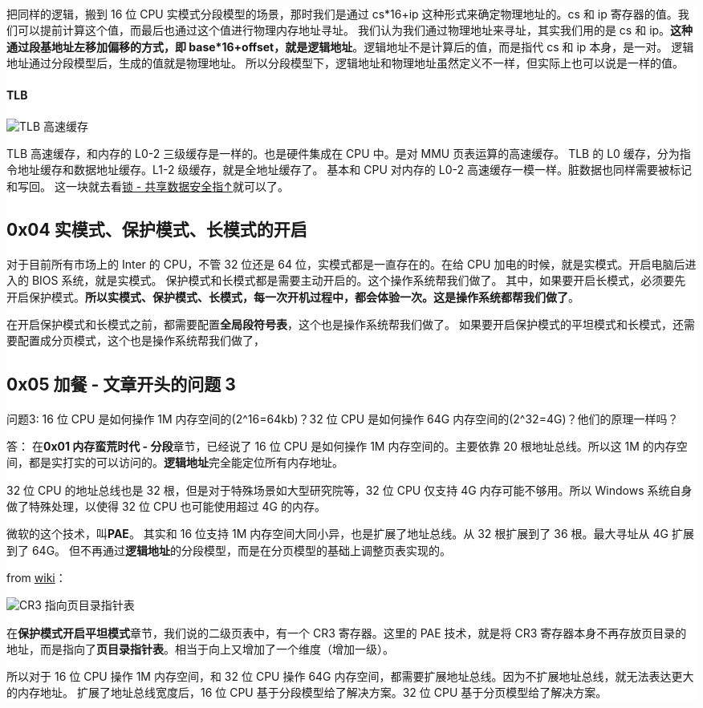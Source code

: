 把同样的逻辑，搬到 16 位 CPU 实模式分段模型的场景，那时我们是通过 cs\*16+ip 这种形式来确定物理地址的。cs 和 ip 寄存器的值。我们可以提前计算这个值，而最后也通过这个值进行物理内存地址寻址。
我们认为我们通过物理地址来寻址，其实我们用的是 cs 和 ip。**这种通过段基地址左移加偏移的方式，即 base\*16+offset，就是逻辑地址**。逻辑地址不是计算后的值，而是指代 cs 和 ip 本身，是一对。
逻辑地址通过分段模型后，生成的值就是物理地址。
所以分段模型下，逻辑地址和物理地址虽然定义不一样，但实际上也可以说是一样的值。

#### TLB

![TLB 高速缓存](https://cdn.jsdelivr.net/gh/yigegongjiang/image_space@main/blog_img/内存段页.004.jpeg)

TLB 高速缓存，和内存的 L0-2 三级缓存是一样的。也是硬件集成在 CPU 中。是对 MMU 页表运算的高速缓存。
TLB 的 L0 缓存，分为指令地址缓存和数据地址缓存。L1-2 级缓存，就是全地址缓存了。
基本和 CPU 对内存的 L0-2 高速缓存一模一样。脏数据也同样需要被标记和写回。
这一块就去看[锁 - 共享数据安全指↑](https://www.yigegongjiang.com/2022/锁%20-%20共享数据安全指↑/)就可以了。

## 0x04 实模式、保护模式、长模式的开启

对于目前所有市场上的 Inter 的 CPU，不管 32 位还是 64 位，实模式都是一直存在的。在给 CPU 加电的时候，就是实模式。开启电脑后进入的 BIOS 系统，就是实模式。
保护模式和长模式都是需要主动开启的。这个操作系统帮我们做了。
其中，如果要开启长模式，必须要先开启保护模式。**所以实模式、保护模式、长模式，每一次开机过程中，都会体验一次。这是操作系统都帮我们做了**。

在开启保护模式和长模式之前，都需要配置**全局段符号表**，这个也是操作系统帮我们做了。
如果要开启保护模式的平坦模式和长模式，还需要配置成分页模式，这个也是操作系统帮我们做了，

## 0x05 加餐 - 文章开头的问题 3 

问题3: 
16 位 CPU 是如何操作 1M 内存空间的(2^16=64kb)？32 位 CPU 是如何操作 64G 内存空间的(2^32=4G)？他们的原理一样吗？

答：
在**0x01 内存蛮荒时代 - 分段**章节，已经说了 16 位 CPU 是如何操作 1M 内存空间的。主要依靠 20 根地址总线。所以这 1M 的内存空间，都是实打实的可以访问的。**逻辑地址**完全能定位所有内存地址。

32 位 CPU 的地址总线也是 32 根，但是对于特殊场景如大型研究院等，32 位 CPU 仅支持 4G 内存可能不够用。所以 Windows 系统自身做了特殊处理，以使得 32 位 CPU 也可能使用超过 4G 的内存。

微软的这个技术，叫**PAE**。
其实和 16 位支持 1M 内存空间大同小异，也是扩展了地址总线。从 32 根扩展到了 36 根。最大寻址从 4G 扩展到了 64G。
但不再通过**逻辑地址**的分段模型，而是在分页模型的基础上调整页表实现的。

from [wiki](https://zh.wikipedia.org/wiki/物理地址扩展)：

![CR3 指向页目录指针表](https://cdn.jsdelivr.net/gh/yigegongjiang/image_space@main/blog_img/内存段页9.jpg)

在**保护模式开启平坦模式**章节，我们说的二级页表中，有一个 CR3 寄存器。这里的 PAE 技术，就是将 CR3 寄存器本身不再存放页目录的地址，而是指向了**页目录指针表**。相当于向上又增加了一个维度（增加一级）。

所以对于 16 位 CPU 操作 1M 内存空间，和 32 位 CPU 操作 64G 内存空间，都需要扩展地址总线。因为不扩展地址总线，就无法表达更大的内存地址。
扩展了地址总线宽度后，16 位 CPU 基于分段模型给了解决方案。32 位 CPU 基于分页模型给了解决方案。

